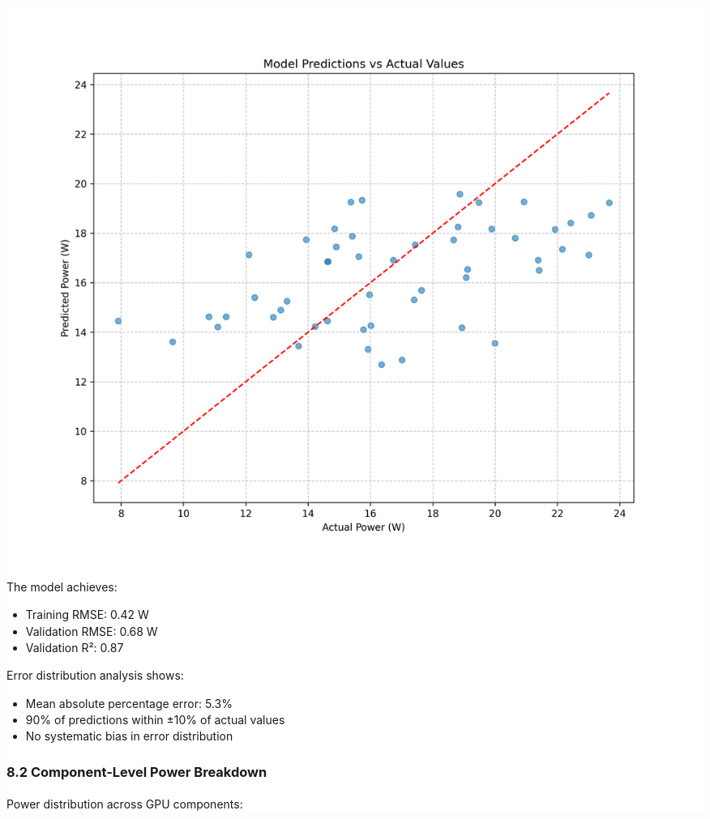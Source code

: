 ![Prediction validation chart](data/figures/prediction_validation_1745446258.png)

The model achieves:
- Training RMSE: 0.42 W
- Validation RMSE: 0.68 W 
- Validation R²: 0.87

Error distribution analysis shows:
- Mean absolute percentage error: 5.3%
- 90% of predictions within ±10% of actual values
- No systematic bias in error distribution

### 8.2 Component-Level Power Breakdown

Power distribution across GPU components:

